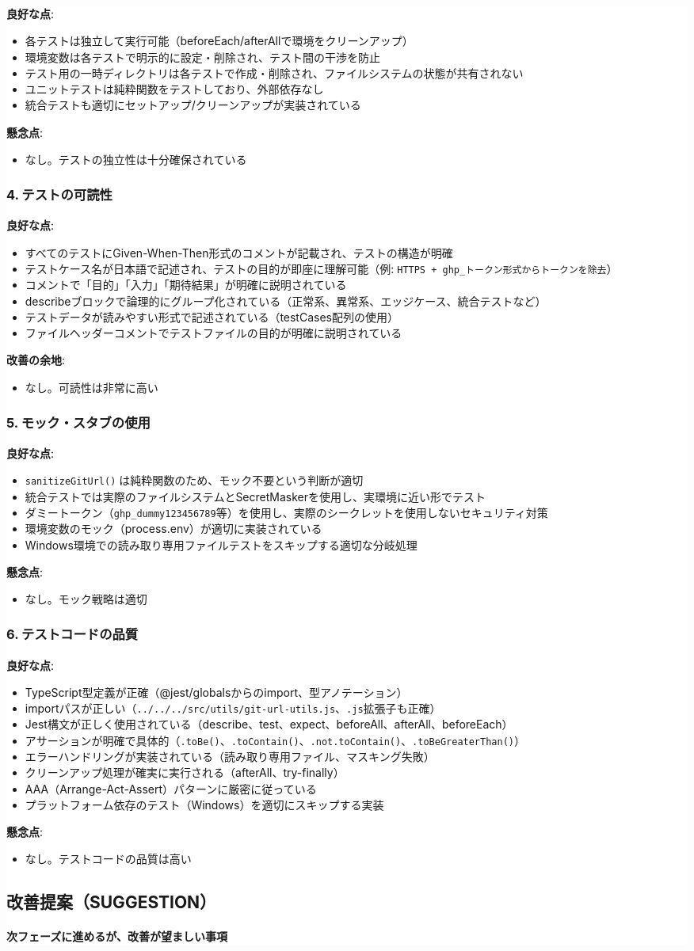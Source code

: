 **良好な点**:
- 各テストは独立して実行可能（beforeEach/afterAllで環境をクリーンアップ）
- 環境変数は各テストで明示的に設定・削除され、テスト間の干渉を防止
- テスト用の一時ディレクトリは各テストで作成・削除され、ファイルシステムの状態が共有されない
- ユニットテストは純粋関数をテストしており、外部依存なし
- 統合テストも適切にセットアップ/クリーンアップが実装されている

**懸念点**:
- なし。テストの独立性は十分確保されている

### 4. テストの可読性

**良好な点**:
- すべてのテストにGiven-When-Then形式のコメントが記載され、テストの構造が明確
- テストケース名が日本語で記述され、テストの目的が即座に理解可能（例: `HTTPS + ghp_トークン形式からトークンを除去`）
- コメントで「目的」「入力」「期待結果」が明確に説明されている
- describeブロックで論理的にグループ化されている（正常系、異常系、エッジケース、統合テストなど）
- テストデータが読みやすい形式で記述されている（testCases配列の使用）
- ファイルヘッダーコメントでテストファイルの目的が明確に説明されている

**改善の余地**:
- なし。可読性は非常に高い

### 5. モック・スタブの使用

**良好な点**:
- `sanitizeGitUrl()` は純粋関数のため、モック不要という判断が適切
- 統合テストでは実際のファイルシステムとSecretMaskerを使用し、実環境に近い形でテスト
- ダミートークン（`ghp_dummy123456789`等）を使用し、実際のシークレットを使用しないセキュリティ対策
- 環境変数のモック（process.env）が適切に実装されている
- Windows環境での読み取り専用ファイルテストをスキップする適切な分岐処理

**懸念点**:
- なし。モック戦略は適切

### 6. テストコードの品質

**良好な点**:
- TypeScript型定義が正確（@jest/globalsからのimport、型アノテーション）
- importパスが正しい（`../../../src/utils/git-url-utils.js`、`.js`拡張子も正確）
- Jest構文が正しく使用されている（describe、test、expect、beforeAll、afterAll、beforeEach）
- アサーションが明確で具体的（`.toBe()`、`.toContain()`、`.not.toContain()`、`.toBeGreaterThan()`）
- エラーハンドリングが実装されている（読み取り専用ファイル、マスキング失敗）
- クリーンアップ処理が確実に実行される（afterAll、try-finally）
- AAA（Arrange-Act-Assert）パターンに厳密に従っている
- プラットフォーム依存のテスト（Windows）を適切にスキップする実装

**懸念点**:
- なし。テストコードの品質は高い

## 改善提案（SUGGESTION）

**次フェーズに進めるが、改善が望ましい事項**
